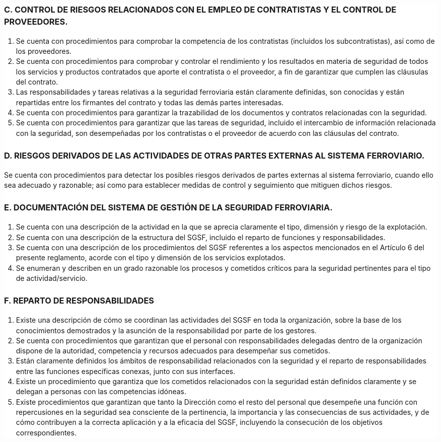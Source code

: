 ### C. CONTROL DE RIESGOS RELACIONADOS CON EL EMPLEO DE CONTRATISTAS Y EL CONTROL DE PROVEEDORES.  

1. Se cuenta con procedimientos para comprobar la competencia de los contratistas (incluidos los subcontratistas), así como de los proveedores.  
2. Se cuenta con procedimientos para comprobar y controlar el rendimiento y los resultados en materia de seguridad de todos los servicios y productos contratados que aporte el contratista o el proveedor, a fin de garantizar que cumplen las cláusulas del contrato.  
3. Las responsabilidades y tareas relativas a la seguridad ferroviaria están claramente definidas, son conocidas y están repartidas entre los firmantes del contrato y todas las demás partes interesadas.  
4. Se cuenta con procedimientos para garantizar la trazabilidad de los documentos y contratos relacionadas con la seguridad.  
5. Se cuenta con procedimientos para garantizar que las tareas de seguridad, incluido el intercambio de información relacionada con la seguridad, son desempeñadas por los contratistas o el proveedor de acuerdo con las cláusulas del contrato.  

### D. RIESGOS DERIVADOS DE LAS ACTIVIDADES DE OTRAS PARTES EXTERNAS AL SISTEMA FERROVIARIO.  

Se cuenta con procedimientos para detectar los posibles riesgos derivados de partes externas al sistema ferroviario, cuando ello sea adecuado y razonable; así como para establecer medidas de control y seguimiento que mitiguen dichos riesgos.  

### E. DOCUMENTACIÓN DEL SISTEMA DE GESTIÓN DE LA SEGURIDAD FERROVIARIA.  

1. Se cuenta con una descripción de la actividad en la que se aprecia claramente el tipo, dimensión y riesgo de la explotación.  
2. Se cuenta con una descripción de la estructura del SGSF, incluido el reparto de funciones y responsabilidades.  
3. Se cuenta con una descripción de los procedimientos del SGSF referentes a los aspectos mencionados en el Artículo 6 del presente reglamento, acorde con el tipo y dimensión de los servicios explotados.  
4. Se enumeran y describen en un grado razonable los procesos y cometidos críticos para la seguridad pertinentes para el tipo de actividad/servicio.  

### F. REPARTO DE RESPONSABILIDADES  

1. Existe una descripción de cómo se coordinan las actividades del SGSF en toda la organización, sobre la base de los conocimientos demostrados y la asunción de la responsabilidad por parte de los gestores.  
2. Se cuenta con procedimientos que garantizan que el personal con responsabilidades delegadas dentro de la organización dispone de la autoridad, competencia y recursos adecuados para desempeñar sus cometidos.  
3. Están claramente definidos los ámbitos de responsabilidad relacionados con la seguridad y el reparto de responsabilidades entre las funciones específicas conexas, junto con sus interfaces.  
4. Existe un procedimiento que garantiza que los cometidos relacionados con la seguridad están definidos claramente y se delegan a personas con las competencias idóneas.  
5. Existe procedimientos que garantizan que tanto la Dirección como el resto del personal que desempeñe una función con repercusiones en la seguridad sea consciente de la pertinencia, la importancia y las consecuencias de sus actividades, y de cómo contribuyen a la correcta aplicación y a la eficacia del SGSF, incluyendo la consecución de los objetivos correspondientes.  
